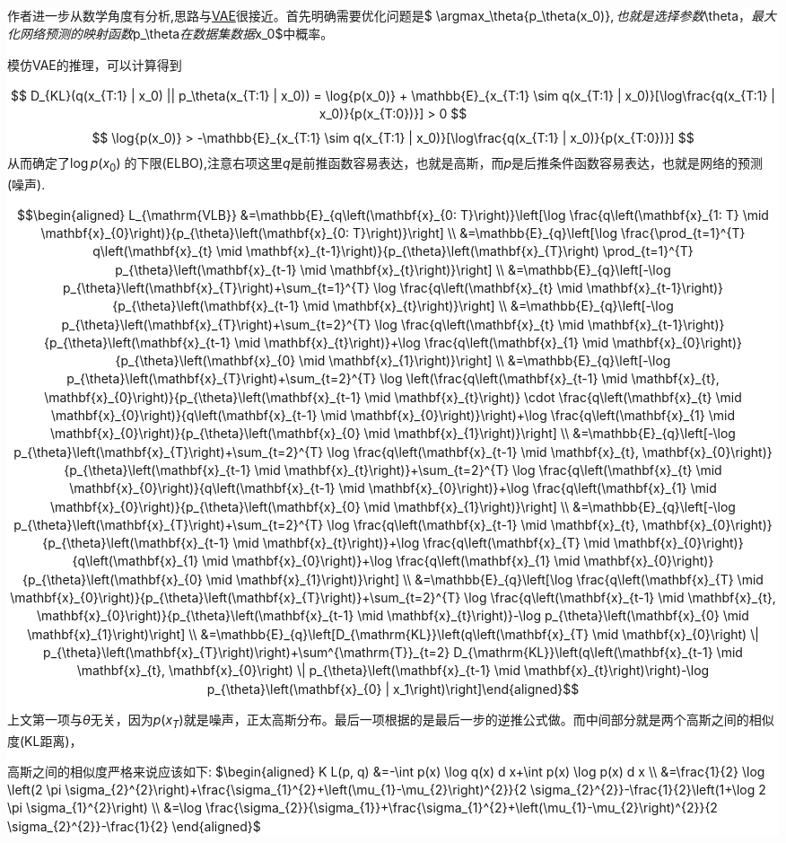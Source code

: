 作者进一步从数学角度有分析,思路与[VAE](VAE.md)很接近。首先明确需要优化问题是$ \argmax_\theta{p_\theta(x_0)}$, 也就是选择参数$\theta$， 最大化网络预测的映射函数$p_\theta$在数据集数据$x_0$中概率。

模仿VAE的推理，可以计算得到

$$
    D_{KL}(q(x_{T:1} | x_0) || p_\theta(x_{T:1} | x_0)) = \log{p(x_0)} + \mathbb{E}_{x_{T:1} \sim q(x_{T:1} | x_0)}[\log\frac{q(x_{T:1} | x_0)}{p(x_{T:0})}] > 0
$$
$$
\log{p(x_0)} > -\mathbb{E}_{x_{T:1} \sim q(x_{T:1} | x_0)}[\log\frac{q(x_{T:1} | x_0)}{p(x_{T:0})}] 
$$
从而确定了$\log p(x_0)$ 的下限(ELBO),注意右项这里$q$是前推函数容易表达，也就是高斯，而$p$是后推条件函数容易表达，也就是网络的预测(噪声).

$$\begin{aligned} L_{\mathrm{VLB}} &=\mathbb{E}_{q\left(\mathbf{x}_{0: T}\right)}\left[\log \frac{q\left(\mathbf{x}_{1: T} \mid \mathbf{x}_{0}\right)}{p_{\theta}\left(\mathbf{x}_{0: T}\right)}\right] \\ &=\mathbb{E}_{q}\left[\log \frac{\prod_{t=1}^{T} q\left(\mathbf{x}_{t} \mid \mathbf{x}_{t-1}\right)}{p_{\theta}\left(\mathbf{x}_{T}\right) \prod_{t=1}^{T} p_{\theta}\left(\mathbf{x}_{t-1} \mid \mathbf{x}_{t}\right)}\right] \\ &=\mathbb{E}_{q}\left[-\log p_{\theta}\left(\mathbf{x}_{T}\right)+\sum_{t=1}^{T} \log \frac{q\left(\mathbf{x}_{t} \mid \mathbf{x}_{t-1}\right)}{p_{\theta}\left(\mathbf{x}_{t-1} \mid \mathbf{x}_{t}\right)}\right] \\ &=\mathbb{E}_{q}\left[-\log p_{\theta}\left(\mathbf{x}_{T}\right)+\sum_{t=2}^{T} \log \frac{q\left(\mathbf{x}_{t} \mid \mathbf{x}_{t-1}\right)}{p_{\theta}\left(\mathbf{x}_{t-1} \mid \mathbf{x}_{t}\right)}+\log \frac{q\left(\mathbf{x}_{1} \mid \mathbf{x}_{0}\right)}{p_{\theta}\left(\mathbf{x}_{0} \mid \mathbf{x}_{1}\right)}\right] \\ &=\mathbb{E}_{q}\left[-\log p_{\theta}\left(\mathbf{x}_{T}\right)+\sum_{t=2}^{T} \log \left(\frac{q\left(\mathbf{x}_{t-1} \mid \mathbf{x}_{t}, \mathbf{x}_{0}\right)}{p_{\theta}\left(\mathbf{x}_{t-1} \mid \mathbf{x}_{t}\right)} \cdot \frac{q\left(\mathbf{x}_{t} \mid \mathbf{x}_{0}\right)}{q\left(\mathbf{x}_{t-1} \mid \mathbf{x}_{0}\right)}\right)+\log \frac{q\left(\mathbf{x}_{1} \mid \mathbf{x}_{0}\right)}{p_{\theta}\left(\mathbf{x}_{0} \mid \mathbf{x}_{1}\right)}\right] \\ &=\mathbb{E}_{q}\left[-\log p_{\theta}\left(\mathbf{x}_{T}\right)+\sum_{t=2}^{T} \log \frac{q\left(\mathbf{x}_{t-1} \mid \mathbf{x}_{t}, \mathbf{x}_{0}\right)}{p_{\theta}\left(\mathbf{x}_{t-1} \mid \mathbf{x}_{t}\right)}+\sum_{t=2}^{T} \log \frac{q\left(\mathbf{x}_{t} \mid \mathbf{x}_{0}\right)}{q\left(\mathbf{x}_{t-1} \mid \mathbf{x}_{0}\right)}+\log \frac{q\left(\mathbf{x}_{1} \mid \mathbf{x}_{0}\right)}{p_{\theta}\left(\mathbf{x}_{0} \mid \mathbf{x}_{1}\right)}\right] \\ &=\mathbb{E}_{q}\left[-\log p_{\theta}\left(\mathbf{x}_{T}\right)+\sum_{t=2}^{T} \log \frac{q\left(\mathbf{x}_{t-1} \mid \mathbf{x}_{t}, \mathbf{x}_{0}\right)}{p_{\theta}\left(\mathbf{x}_{t-1} \mid \mathbf{x}_{t}\right)}+\log \frac{q\left(\mathbf{x}_{T} \mid \mathbf{x}_{0}\right)}{q\left(\mathbf{x}_{1} \mid \mathbf{x}_{0}\right)}+\log \frac{q\left(\mathbf{x}_{1} \mid \mathbf{x}_{0}\right)}{p_{\theta}\left(\mathbf{x}_{0} \mid \mathbf{x}_{1}\right)}\right] \\ &=\mathbb{E}_{q}\left[\log \frac{q\left(\mathbf{x}_{T} \mid \mathbf{x}_{0}\right)}{p_{\theta}\left(\mathbf{x}_{T}\right)}+\sum_{t=2}^{T} \log \frac{q\left(\mathbf{x}_{t-1} \mid \mathbf{x}_{t}, \mathbf{x}_{0}\right)}{p_{\theta}\left(\mathbf{x}_{t-1} \mid \mathbf{x}_{t}\right)}-\log p_{\theta}\left(\mathbf{x}_{0} \mid \mathbf{x}_{1}\right)\right] \\ &=\mathbb{E}_{q}\left[D_{\mathrm{KL}}\left(q\left(\mathbf{x}_{T} \mid \mathbf{x}_{0}\right) \| p_{\theta}\left(\mathbf{x}_{T}\right)\right)+\sum^{\mathrm{T}}_{t=2} D_{\mathrm{KL}}\left(q\left(\mathbf{x}_{t-1} \mid \mathbf{x}_{t}, \mathbf{x}_{0}\right) \| p_{\theta}\left(\mathbf{x}_{t-1} \mid \mathbf{x}_{t}\right)\right)-\log p_{\theta}\left(\mathbf{x}_{0} | x_1\right)\right]\end{aligned}$$

上文第一项与$\theta$无关，因为$p(x_T)$就是噪声，正太高斯分布。最后一项根据的是最后一步的逆推公式做。而中间部分就是两个高斯之间的相似度(KL距离)，

高斯之间的相似度严格来说应该如下:
$\begin{aligned} K L(p, q) &=-\int p(x) \log q(x) d x+\int p(x) \log p(x) d x \\ &=\frac{1}{2} \log \left(2 \pi \sigma_{2}^{2}\right)+\frac{\sigma_{1}^{2}+\left(\mu_{1}-\mu_{2}\right)^{2}}{2 \sigma_{2}^{2}}-\frac{1}{2}\left(1+\log 2 \pi \sigma_{1}^{2}\right) \\ &=\log \frac{\sigma_{2}}{\sigma_{1}}+\frac{\sigma_{1}^{2}+\left(\mu_{1}-\mu_{2}\right)^{2}}{2 \sigma_{2}^{2}}-\frac{1}{2} \end{aligned}$
